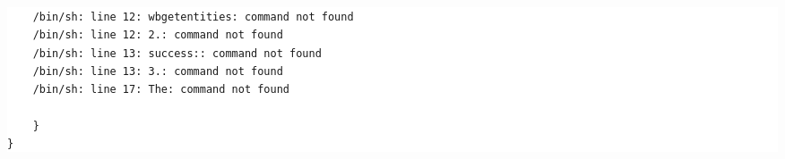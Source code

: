 ```{python}
    /bin/sh: line 12: wbgetentities: command not found
    /bin/sh: line 12: 2.: command not found
    /bin/sh: line 13: success:: command not found
    /bin/sh: line 13: 3.: command not found
    /bin/sh: line 17: The: command not found

    }
}
```
